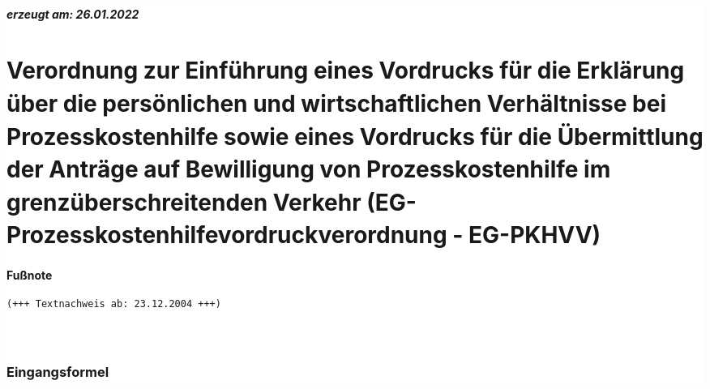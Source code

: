 <tr align="center" valign="bottom">

<td colspan="2">

  
  

##### erzeugt am: 26.01.2022

</td>

</tr>

</table>

<span id="BJNR353800004.html"></span>

# Verordnung zur Einführung eines Vordrucks für die Erklärung über die persönlichen und wirtschaftlichen Verhältnisse bei Prozesskostenhilfe sowie eines Vordrucks für die Übermittlung der Anträge auf Bewilligung von Prozesskostenhilfe im grenzüberschreitenden Verkehr (EG-Prozesskostenhilfevordruckverordnung - EG-PKHVV)

<div>

  
**Fußnote**

<div class="jnhtml">

<div>

<div class="jurAbsatz">

  

``` 
(+++ Textnachweis ab: 23.12.2004 +++)

 
```

</div>

</div>

</div>

</div>

<span id="BJNR353800004BJNE000100000.html"></span>

### Eingangsformel  

<div>

<div class="jnhtml">

<div>

<div class="jurAbsatz">
